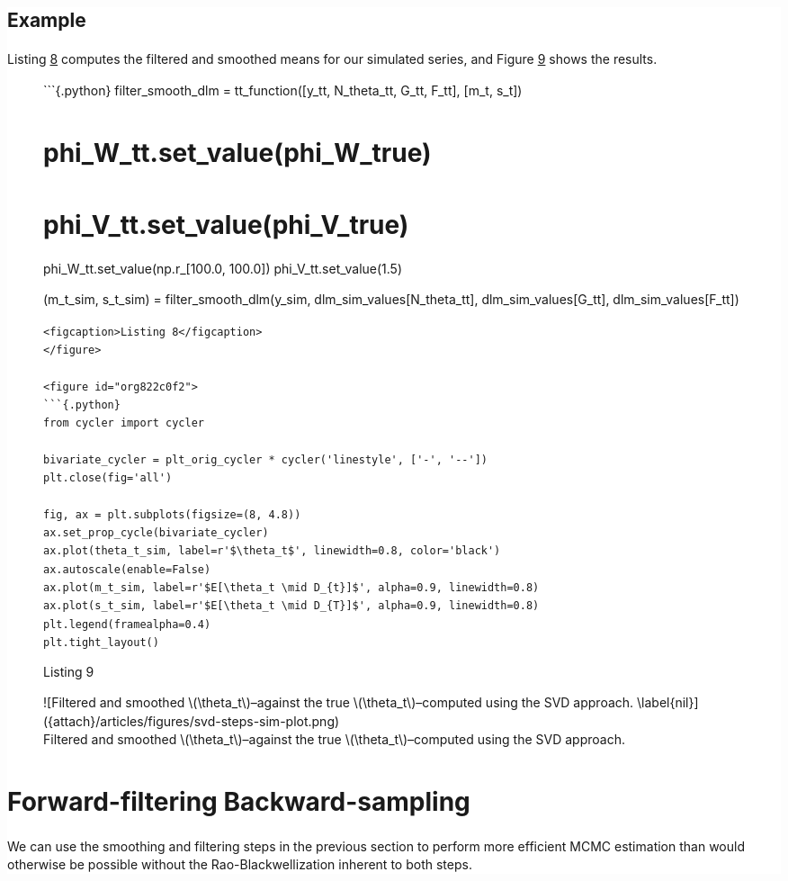 
<a id="org9beb158"></a>

## Example

Listing [8](#org6c20a11) computes the filtered and smoothed means for our simulated series, and Figure [9](#org822c0f2) shows the results.

<figure id="org6c20a11">
```{.python}
filter_smooth_dlm = tt_function([y_tt, N_theta_tt, G_tt, F_tt], [m_t, s_t])

# phi_W_tt.set_value(phi_W_true)
# phi_V_tt.set_value(phi_V_true)
phi_W_tt.set_value(np.r_[100.0, 100.0])
phi_V_tt.set_value(1.5)

(m_t_sim, s_t_sim) = filter_smooth_dlm(y_sim, dlm_sim_values[N_theta_tt], dlm_sim_values[G_tt], dlm_sim_values[F_tt])
```
<figcaption>Listing 8</figcaption>
</figure>

<figure id="org822c0f2">
```{.python}
from cycler import cycler

bivariate_cycler = plt_orig_cycler * cycler('linestyle', ['-', '--'])
plt.close(fig='all')

fig, ax = plt.subplots(figsize=(8, 4.8))
ax.set_prop_cycle(bivariate_cycler)
ax.plot(theta_t_sim, label=r'$\theta_t$', linewidth=0.8, color='black')
ax.autoscale(enable=False)
ax.plot(m_t_sim, label=r'$E[\theta_t \mid D_{t}]$', alpha=0.9, linewidth=0.8)
ax.plot(s_t_sim, label=r'$E[\theta_t \mid D_{T}]$', alpha=0.9, linewidth=0.8)
plt.legend(framealpha=0.4)
plt.tight_layout()
```
<figcaption>Listing 9</figcaption>
</figure>

<figure id="nil" class="plot"> ![Filtered and smoothed \(\theta_t\)&#x2013;against the true \(\theta_t\)&#x2013;computed using the SVD approach. \label{nil}]({attach}/articles/figures/svd-steps-sim-plot.png) <figcaption>Filtered and smoothed \(\theta_t\)&#x2013;against the true \(\theta_t\)&#x2013;computed using the SVD approach.</figcaption> </figure>


<a id="orgaa30fc5"></a>

# Forward-filtering Backward-sampling

We can use the smoothing and filtering steps in the previous section to perform more efficient MCMC estimation than would otherwise be possible without the Rao-Blackwellization inherent to both steps.
